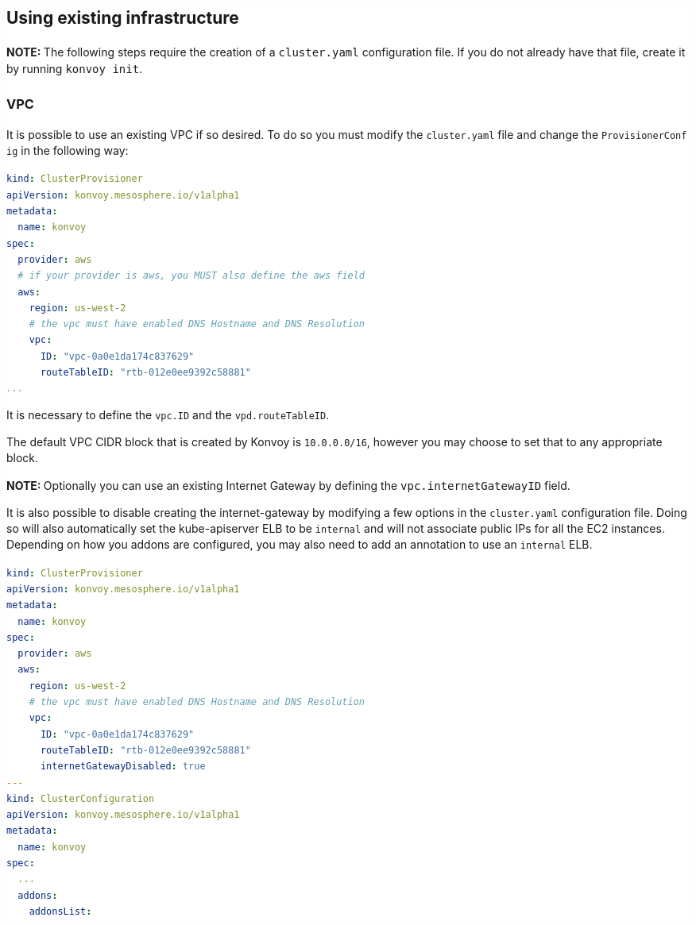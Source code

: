 ## Using existing infrastructure

<p class="message--note"><strong>NOTE: </strong> The following steps require the creation of a <tt>cluster.yaml</tt> configuration file. If you do not already have that file, create it by running <tt>konvoy init</tt>.</p>

### VPC
It is possible to use an existing VPC if so desired.
To do so you must modify the `cluster.yaml` file and change the `ProvisionerConfig` in the following way:

```yaml
kind: ClusterProvisioner
apiVersion: konvoy.mesosphere.io/v1alpha1
metadata:
  name: konvoy
spec:
  provider: aws
  # if your provider is aws, you MUST also define the aws field
  aws:
    region: us-west-2
    # the vpc must have enabled DNS Hostname and DNS Resolution
    vpc:
      ID: "vpc-0a0e1da174c837629"
      routeTableID: "rtb-012e0ee9392c58881"
...
```

It is necessary to define the `vpc.ID` and the `vpd.routeTableID`.

The default VPC CIDR block that is created by Konvoy is `10.0.0.0/16`, however you may choose to set that to any appropriate block.

<p class="message--note"><strong>NOTE: </strong> Optionally you can use an existing Internet Gateway by defining the <tt>vpc.internetGatewayID</tt> field.</p>

It is also possible to disable creating the internet-gateway by modifying a few options in the `cluster.yaml` configuration file.
Doing so will also automatically set the kube-apiserver ELB to be `internal` and will not associate public IPs for all the EC2 instances.
Depending on how you addons are configured, you may also need to add an annotation to use an `internal` ELB.

```yaml
kind: ClusterProvisioner
apiVersion: konvoy.mesosphere.io/v1alpha1
metadata:
  name: konvoy
spec:
  provider: aws
  aws:
    region: us-west-2
    # the vpc must have enabled DNS Hostname and DNS Resolution
    vpc:
      ID: "vpc-0a0e1da174c837629"
      routeTableID: "rtb-012e0ee9392c58881"
      internetGatewayDisabled: true
---
kind: ClusterConfiguration
apiVersion: konvoy.mesosphere.io/v1alpha1
metadata:
  name: konvoy
spec:
  ...
  addons:
    addonsList:
```